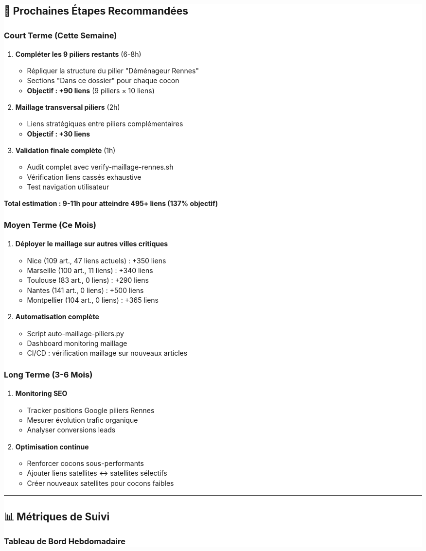 
## 🚀 Prochaines Étapes Recommandées

### Court Terme (Cette Semaine)

1. **Compléter les 9 piliers restants** (6-8h)
   - Répliquer la structure du pilier "Déménageur Rennes"
   - Sections "Dans ce dossier" pour chaque cocon
   - **Objectif : +90 liens** (9 piliers × 10 liens)

2. **Maillage transversal piliers** (2h)
   - Liens stratégiques entre piliers complémentaires
   - **Objectif : +30 liens**

3. **Validation finale complète** (1h)
   - Audit complet avec verify-maillage-rennes.sh
   - Vérification liens cassés exhaustive
   - Test navigation utilisateur

**Total estimation : 9-11h pour atteindre 495+ liens (137% objectif)**

### Moyen Terme (Ce Mois)

1. **Déployer le maillage sur autres villes critiques**
   - Nice (109 art., 47 liens actuels) : +350 liens
   - Marseille (100 art., 11 liens) : +340 liens
   - Toulouse (83 art., 0 liens) : +290 liens
   - Nantes (141 art., 0 liens) : +500 liens
   - Montpellier (104 art., 0 liens) : +365 liens

2. **Automatisation complète**
   - Script auto-maillage-piliers.py
   - Dashboard monitoring maillage
   - CI/CD : vérification maillage sur nouveaux articles

### Long Terme (3-6 Mois)

1. **Monitoring SEO**
   - Tracker positions Google piliers Rennes
   - Mesurer évolution trafic organique
   - Analyser conversions leads

2. **Optimisation continue**
   - Renforcer cocons sous-performants
   - Ajouter liens satellites ↔ satellites sélectifs
   - Créer nouveaux satellites pour cocons faibles

---

## 📊 Métriques de Suivi

### Tableau de Bord Hebdomadaire
